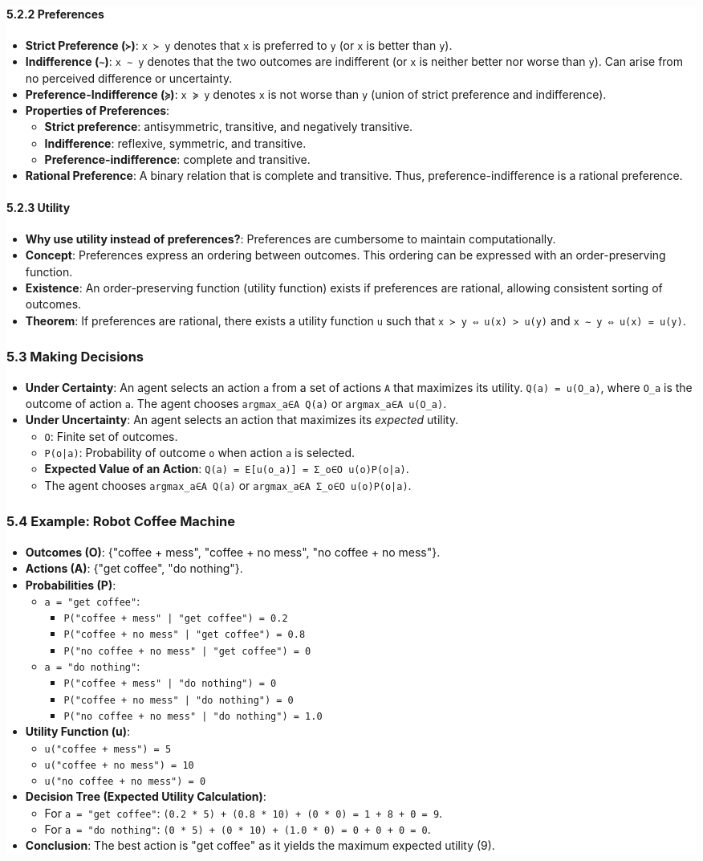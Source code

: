 #### 5.2.2 Preferences
- **Strict Preference (`≻`)**: `x ≻ y` denotes that `x` is preferred to `y` (or `x` is better than `y`).
- **Indifference (`∼`)**: `x ∼ y` denotes that the two outcomes are indifferent (or `x` is neither better nor worse than `y`). Can arise from no perceived difference or uncertainty.
- **Preference-Indifference (`≽`)**: `x ≽ y` denotes `x` is not worse than `y` (union of strict preference and indifference).
- **Properties of Preferences**:
  - **Strict preference**: antisymmetric, transitive, and negatively transitive.
  - **Indifference**: reflexive, symmetric, and transitive.
  - **Preference-indifference**: complete and transitive.
- **Rational Preference**: A binary relation that is complete and transitive. Thus, preference-indifference is a rational preference.

#### 5.2.3 Utility
- **Why use utility instead of preferences?**: Preferences are cumbersome to maintain computationally.
- **Concept**: Preferences express an ordering between outcomes. This ordering can be expressed with an order-preserving function.
- **Existence**: An order-preserving function (utility function) exists if preferences are rational, allowing consistent sorting of outcomes.
- **Theorem**: If preferences are rational, there exists a utility function `u` such that `x ≻ y ⇔ u(x) > u(y)` and `x ∼ y ⇔ u(x) = u(y)`.

### 5.3 Making Decisions
- **Under Certainty**: An agent selects an action `a` from a set of actions `A` that maximizes its utility. `Q(a) = u(O_a)`, where `O_a` is the outcome of action `a`. The agent chooses `argmax_a∈A Q(a)` or `argmax_a∈A u(O_a)`.
- **Under Uncertainty**: An agent selects an action that maximizes its *expected* utility.
  - `O`: Finite set of outcomes.
  - `P(o|a)`: Probability of outcome `o` when action `a` is selected.
  - **Expected Value of an Action**: `Q(a) = E[u(o_a)] = Σ_o∈O u(o)P(o|a)`.
  - The agent chooses `argmax_a∈A Q(a)` or `argmax_a∈A Σ_o∈O u(o)P(o|a)`.

### 5.4 Example: Robot Coffee Machine
- **Outcomes (O)**: {"coffee + mess", "coffee + no mess", "no coffee + no mess"}.
- **Actions (A)**: {"get coffee", "do nothing"}.
- **Probabilities (P)**:
  - `a = "get coffee"`:
    - `P("coffee + mess" | "get coffee") = 0.2`
    - `P("coffee + no mess" | "get coffee") = 0.8`
    - `P("no coffee + no mess" | "get coffee") = 0`
  - `a = "do nothing"`:
    - `P("coffee + mess" | "do nothing") = 0`
    - `P("coffee + no mess" | "do nothing") = 0`
    - `P("no coffee + no mess" | "do nothing") = 1.0`
- **Utility Function (u)**:
  - `u("coffee + mess") = 5`
  - `u("coffee + no mess") = 10`
  - `u("no coffee + no mess") = 0`
- **Decision Tree (Expected Utility Calculation)**:
  - For `a = "get coffee"`: `(0.2 * 5) + (0.8 * 10) + (0 * 0) = 1 + 8 + 0 = 9`.
  - For `a = "do nothing"`: `(0 * 5) + (0 * 10) + (1.0 * 0) = 0 + 0 + 0 = 0`.
- **Conclusion**: The best action is "get coffee" as it yields the maximum expected utility (9).
